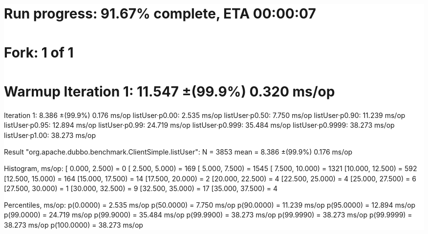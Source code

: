 # Run progress: 91.67% complete, ETA 00:00:07
# Fork: 1 of 1
# Warmup Iteration   1: 11.547 ±(99.9%) 0.320 ms/op
Iteration   1: 8.386 ±(99.9%) 0.176 ms/op
                 listUser·p0.00:   2.535 ms/op
                 listUser·p0.50:   7.750 ms/op
                 listUser·p0.90:   11.239 ms/op
                 listUser·p0.95:   12.894 ms/op
                 listUser·p0.99:   24.719 ms/op
                 listUser·p0.999:  35.484 ms/op
                 listUser·p0.9999: 38.273 ms/op
                 listUser·p1.00:   38.273 ms/op



Result "org.apache.dubbo.benchmark.ClientSimple.listUser":
  N = 3853
  mean =      8.386 ±(99.9%) 0.176 ms/op

  Histogram, ms/op:
    [ 0.000,  2.500) = 0 
    [ 2.500,  5.000) = 169 
    [ 5.000,  7.500) = 1545 
    [ 7.500, 10.000) = 1321 
    [10.000, 12.500) = 592 
    [12.500, 15.000) = 164 
    [15.000, 17.500) = 14 
    [17.500, 20.000) = 2 
    [20.000, 22.500) = 4 
    [22.500, 25.000) = 4 
    [25.000, 27.500) = 6 
    [27.500, 30.000) = 1 
    [30.000, 32.500) = 9 
    [32.500, 35.000) = 17 
    [35.000, 37.500) = 4 

  Percentiles, ms/op:
      p(0.0000) =      2.535 ms/op
     p(50.0000) =      7.750 ms/op
     p(90.0000) =     11.239 ms/op
     p(95.0000) =     12.894 ms/op
     p(99.0000) =     24.719 ms/op
     p(99.9000) =     35.484 ms/op
     p(99.9900) =     38.273 ms/op
     p(99.9990) =     38.273 ms/op
     p(99.9999) =     38.273 ms/op
    p(100.0000) =     38.273 ms/op

